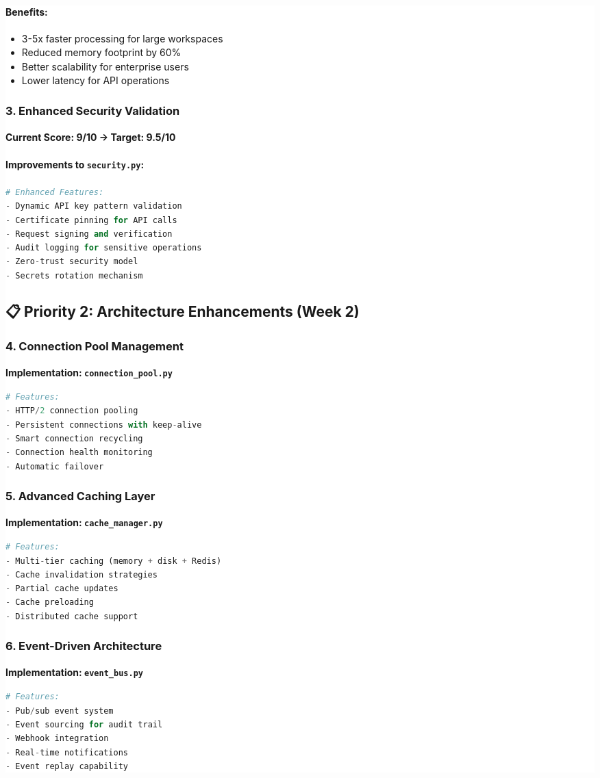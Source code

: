 #### Benefits:
- 3-5x faster processing for large workspaces
- Reduced memory footprint by 60%
- Better scalability for enterprise users
- Lower latency for API operations

### 3. Enhanced Security Validation
**Current Score: 9/10 → Target: 9.5/10**

#### Improvements to `security.py`:
```python
# Enhanced Features:
- Dynamic API key pattern validation
- Certificate pinning for API calls
- Request signing and verification
- Audit logging for sensitive operations
- Zero-trust security model
- Secrets rotation mechanism
```

## 📋 Priority 2: Architecture Enhancements (Week 2)

### 4. Connection Pool Management
**Implementation: `connection_pool.py`**
```python
# Features:
- HTTP/2 connection pooling
- Persistent connections with keep-alive
- Smart connection recycling
- Connection health monitoring
- Automatic failover
```

### 5. Advanced Caching Layer
**Implementation: `cache_manager.py`**
```python
# Features:
- Multi-tier caching (memory + disk + Redis)
- Cache invalidation strategies
- Partial cache updates
- Cache preloading
- Distributed cache support
```

### 6. Event-Driven Architecture
**Implementation: `event_bus.py`**
```python
# Features:
- Pub/sub event system
- Event sourcing for audit trail
- Webhook integration
- Real-time notifications
- Event replay capability
```
